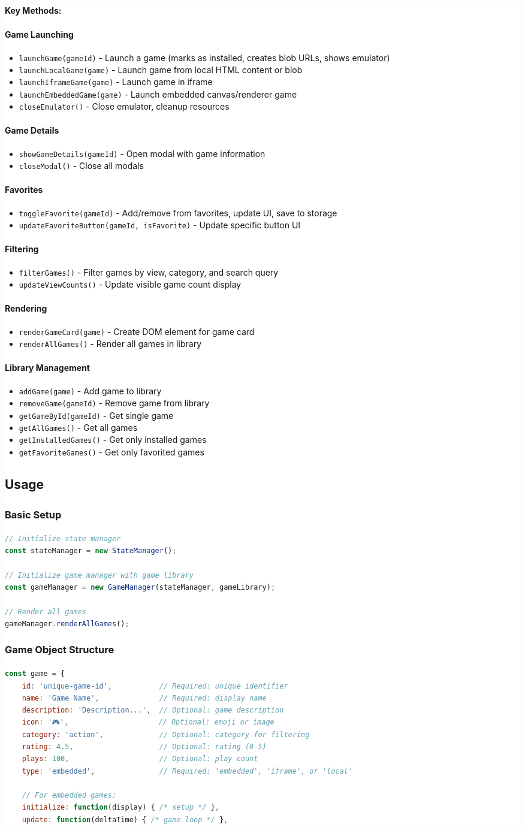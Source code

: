 **Key Methods:**

#### Game Launching
- `launchGame(gameId)` - Launch a game (marks as installed, creates blob URLs, shows emulator)
- `launchLocalGame(game)` - Launch game from local HTML content or blob
- `launchIframeGame(game)` - Launch game in iframe
- `launchEmbeddedGame(game)` - Launch embedded canvas/renderer game
- `closeEmulator()` - Close emulator, cleanup resources

#### Game Details
- `showGameDetails(gameId)` - Open modal with game information
- `closeModal()` - Close all modals

#### Favorites
- `toggleFavorite(gameId)` - Add/remove from favorites, update UI, save to storage
- `updateFavoriteButton(gameId, isFavorite)` - Update specific button UI

#### Filtering
- `filterGames()` - Filter games by view, category, and search query
- `updateViewCounts()` - Update visible game count display

#### Rendering
- `renderGameCard(game)` - Create DOM element for game card
- `renderAllGames()` - Render all games in library

#### Library Management
- `addGame(game)` - Add game to library
- `removeGame(gameId)` - Remove game from library
- `getGameById(gameId)` - Get single game
- `getAllGames()` - Get all games
- `getInstalledGames()` - Get only installed games
- `getFavoriteGames()` - Get only favorited games

## Usage

### Basic Setup

```javascript
// Initialize state manager
const stateManager = new StateManager();

// Initialize game manager with game library
const gameManager = new GameManager(stateManager, gameLibrary);

// Render all games
gameManager.renderAllGames();
```

### Game Object Structure

```javascript
const game = {
    id: 'unique-game-id',           // Required: unique identifier
    name: 'Game Name',              // Required: display name
    description: 'Description...',  // Optional: game description
    icon: '🎮',                     // Optional: emoji or image
    category: 'action',             // Optional: category for filtering
    rating: 4.5,                    // Optional: rating (0-5)
    plays: 100,                     // Optional: play count
    type: 'embedded',               // Required: 'embedded', 'iframe', or 'local'

    // For embedded games:
    initialize: function(display) { /* setup */ },
    update: function(deltaTime) { /* game loop */ },
```
